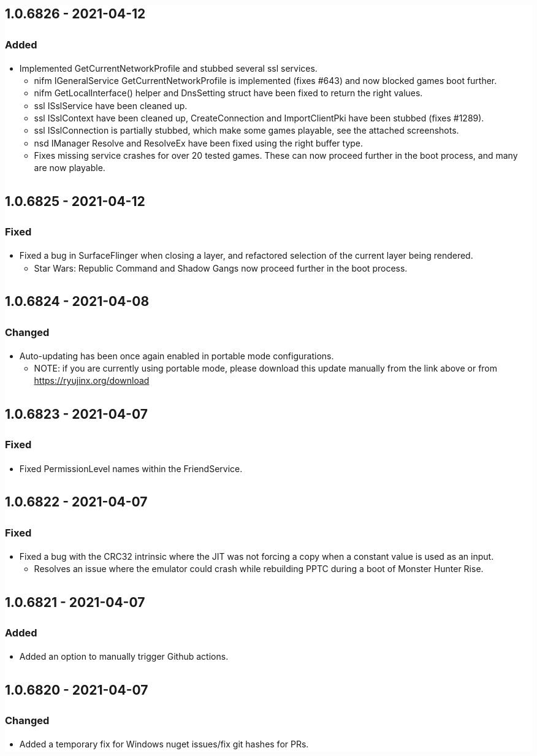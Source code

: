 ## 1.0.6826 - 2021-04-12
### Added
- Implemented GetCurrentNetworkProfile and stubbed several ssl services.
  - nifm IGeneralService GetCurrentNetworkProfile is implemented (fixes #643) and now blocked games boot further.
  - nifm GetLocalInterface() helper and DnsSetting struct have been fixed to return the right values.
  - ssl ISslService have been cleaned up.
  - ssl ISslContext have been cleaned up, CreateConnection and ImportClientPki have been stubbed (fixes #1289).
  - ssl ISslConnection is partially stubbed, which make some games playable, see the attached screenshots.
  - nsd IManager Resolve and ResolveEx have been fixed using the right buffer type.
  - Fixes missing service crashes for over 20 tested games. These can now proceed further in the boot process, and many are now playable.

## 1.0.6825 - 2021-04-12
### Fixed
- Fixed a bug in SurfaceFlinger when closing a layer, and refactored selection of the current layer being rendered.
  - Star Wars: Republic Command and Shadow Gangs now proceed further in the boot process.

## 1.0.6824 - 2021-04-08
### Changed
- Auto-updating has been once again enabled in portable mode configurations.
  - NOTE: if you are currently using portable mode, please download this update manually from the link above or from https://ryujinx.org/download

## 1.0.6823 - 2021-04-07
### Fixed
- Fixed PermissionLevel names within the FriendService.

## 1.0.6822 - 2021-04-07
### Fixed
- Fixed a bug with the CRC32 intrinsic where the JIT was not forcing a copy when a constant value is used as an input.
  - Resolves an issue where the emulator could crash while rebuilding PPTC during a boot of Monster Hunter Rise.

## 1.0.6821 - 2021-04-07
### Added
- Added an option to manually trigger Github actions.

## 1.0.6820 - 2021-04-07
### Changed
- Added a temporary fix for Windows nuget issues/fix git hashes for PRs.
